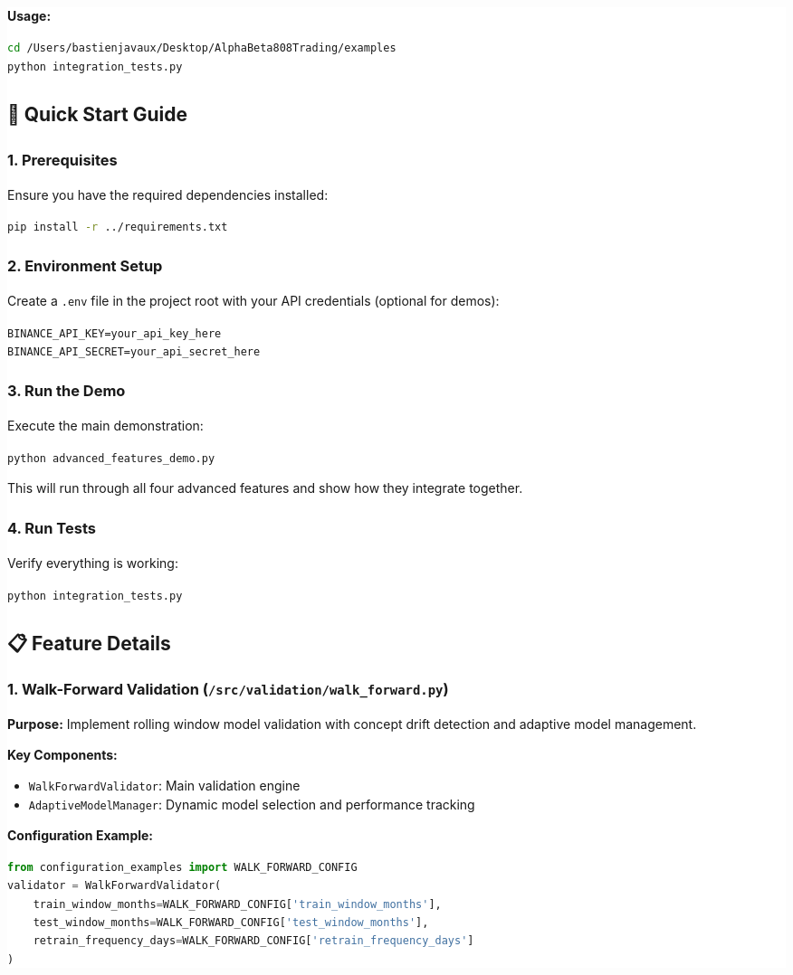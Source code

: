 **Usage:**
```bash
cd /Users/bastienjavaux/Desktop/AlphaBeta808Trading/examples
python integration_tests.py
```

## 🚀 Quick Start Guide

### 1. Prerequisites

Ensure you have the required dependencies installed:
```bash
pip install -r ../requirements.txt
```

### 2. Environment Setup

Create a `.env` file in the project root with your API credentials (optional for demos):
```env
BINANCE_API_KEY=your_api_key_here
BINANCE_API_SECRET=your_api_secret_here
```

### 3. Run the Demo

Execute the main demonstration:
```bash
python advanced_features_demo.py
```

This will run through all four advanced features and show how they integrate together.

### 4. Run Tests

Verify everything is working:
```bash
python integration_tests.py
```

## 📋 Feature Details

### 1. Walk-Forward Validation (`/src/validation/walk_forward.py`)

**Purpose:** Implement rolling window model validation with concept drift detection and adaptive model management.

**Key Components:**
- `WalkForwardValidator`: Main validation engine
- `AdaptiveModelManager`: Dynamic model selection and performance tracking

**Configuration Example:**
```python
from configuration_examples import WALK_FORWARD_CONFIG
validator = WalkForwardValidator(
    train_window_months=WALK_FORWARD_CONFIG['train_window_months'],
    test_window_months=WALK_FORWARD_CONFIG['test_window_months'],
    retrain_frequency_days=WALK_FORWARD_CONFIG['retrain_frequency_days']
)
```
